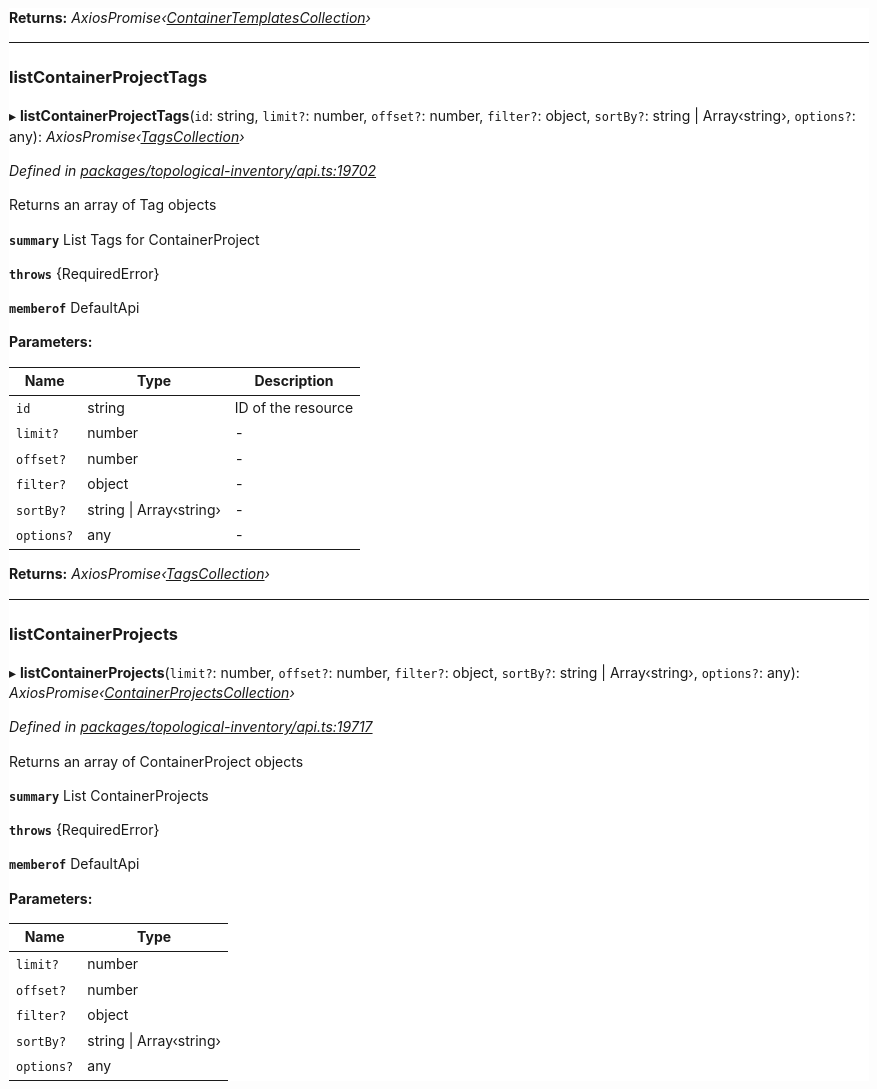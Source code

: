 **Returns:** *AxiosPromise‹[ContainerTemplatesCollection](../interfaces/containertemplatescollection.md)›*

___

###  listContainerProjectTags

▸ **listContainerProjectTags**(`id`: string, `limit?`: number, `offset?`: number, `filter?`: object, `sortBy?`: string | Array‹string›, `options?`: any): *AxiosPromise‹[TagsCollection](../interfaces/tagscollection.md)›*

*Defined in [packages/topological-inventory/api.ts:19702](https://github.com/RedHatInsights/javascript-clients/blob/master/packages/topological-inventory/api.ts#L19702)*

Returns an array of Tag objects

**`summary`** List Tags for ContainerProject

**`throws`** {RequiredError}

**`memberof`** DefaultApi

**Parameters:**

Name | Type | Description |
------ | ------ | ------ |
`id` | string | ID of the resource |
`limit?` | number | - |
`offset?` | number | - |
`filter?` | object | - |
`sortBy?` | string &#124; Array‹string› | - |
`options?` | any | - |

**Returns:** *AxiosPromise‹[TagsCollection](../interfaces/tagscollection.md)›*

___

###  listContainerProjects

▸ **listContainerProjects**(`limit?`: number, `offset?`: number, `filter?`: object, `sortBy?`: string | Array‹string›, `options?`: any): *AxiosPromise‹[ContainerProjectsCollection](../interfaces/containerprojectscollection.md)›*

*Defined in [packages/topological-inventory/api.ts:19717](https://github.com/RedHatInsights/javascript-clients/blob/master/packages/topological-inventory/api.ts#L19717)*

Returns an array of ContainerProject objects

**`summary`** List ContainerProjects

**`throws`** {RequiredError}

**`memberof`** DefaultApi

**Parameters:**

Name | Type |
------ | ------ |
`limit?` | number |
`offset?` | number |
`filter?` | object |
`sortBy?` | string &#124; Array‹string› |
`options?` | any |
